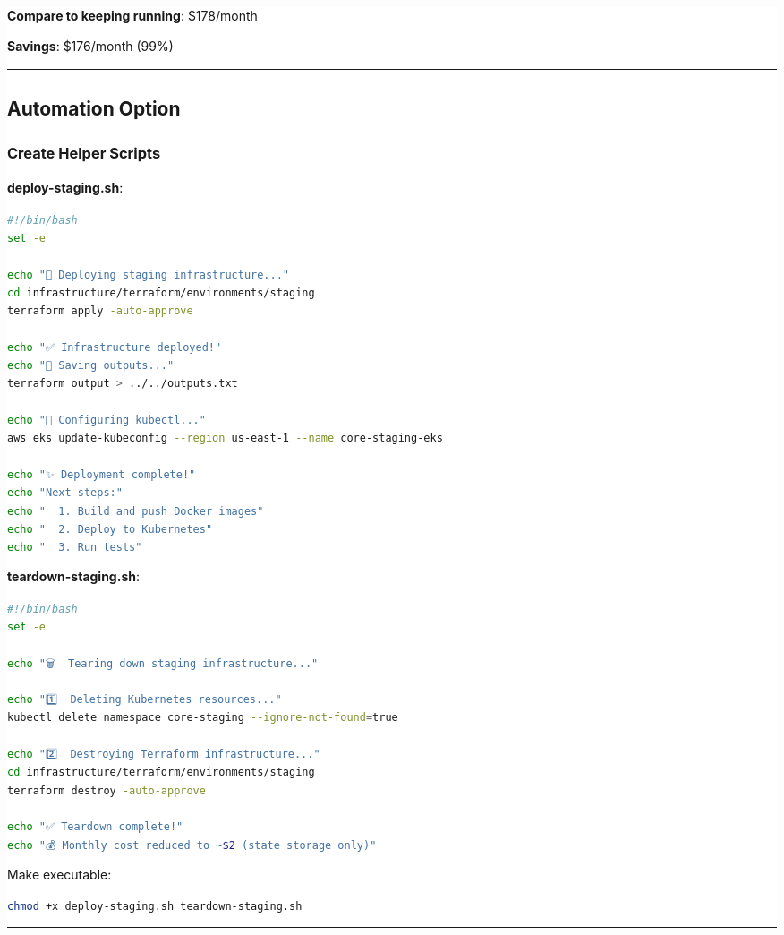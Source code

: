 **Compare to keeping running**: $178/month

**Savings**: $176/month (99%)

---

## Automation Option

### Create Helper Scripts

**deploy-staging.sh**:
```bash
#!/bin/bash
set -e

echo "🚀 Deploying staging infrastructure..."
cd infrastructure/terraform/environments/staging
terraform apply -auto-approve

echo "✅ Infrastructure deployed!"
echo "📝 Saving outputs..."
terraform output > ../../outputs.txt

echo "🔧 Configuring kubectl..."
aws eks update-kubeconfig --region us-east-1 --name core-staging-eks

echo "✨ Deployment complete!"
echo "Next steps:"
echo "  1. Build and push Docker images"
echo "  2. Deploy to Kubernetes"
echo "  3. Run tests"
```

**teardown-staging.sh**:
```bash
#!/bin/bash
set -e

echo "🗑️  Tearing down staging infrastructure..."

echo "1️⃣  Deleting Kubernetes resources..."
kubectl delete namespace core-staging --ignore-not-found=true

echo "2️⃣  Destroying Terraform infrastructure..."
cd infrastructure/terraform/environments/staging
terraform destroy -auto-approve

echo "✅ Teardown complete!"
echo "💰 Monthly cost reduced to ~$2 (state storage only)"
```

Make executable:
```bash
chmod +x deploy-staging.sh teardown-staging.sh
```

---